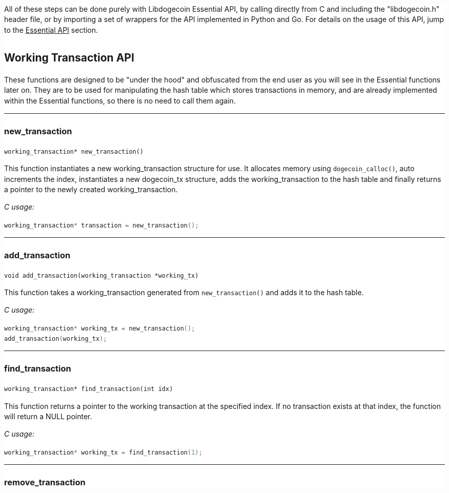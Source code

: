 All of these steps can be done purely with Libdogecoin Essential API, by calling directly from C and including the "libdogecoin.h" header file, or by importing a set of wrappers for the API implemented in Python and Go. For details on the usage of this API, jump to the [Essential API](#essential-api) section.

## Working Transaction API

These functions are designed to be "under the hood" and obfuscated from the end user as you will see in the Essential functions later on. They are to be used for manipulating the hash table which stores transactions in memory, and are already implemented within the Essential functions, so there is no need to call them again.

---
### **new_transaction**

`working_transaction* new_transaction()`

This function instantiates a new working_transaction structure for use. It allocates memory using `dogecoin_calloc()`, auto increments the index, instantiates a new dogecoin_tx structure, adds the working_transaction to the hash table and finally returns a pointer to the newly created working_transaction.

_C usage:_
```C
working_transaction* transaction = new_transaction();
```

---
### **add_transaction**

`void add_transaction(working_transaction *working_tx)`

This function takes a working_transaction generated from `new_transaction()` and adds it to the hash table. 

_C usage:_
```C
working_transaction* working_tx = new_transaction();
add_transaction(working_tx);
```

---
### **find_transaction**

`working_transaction* find_transaction(int idx)`

This function returns a pointer to the working transaction at the specified index. If no transaction exists at that index, the function will return a NULL pointer.

_C usage:_
```C
working_transaction* working_tx = find_transaction(1);
```

---
### **remove_transaction**
